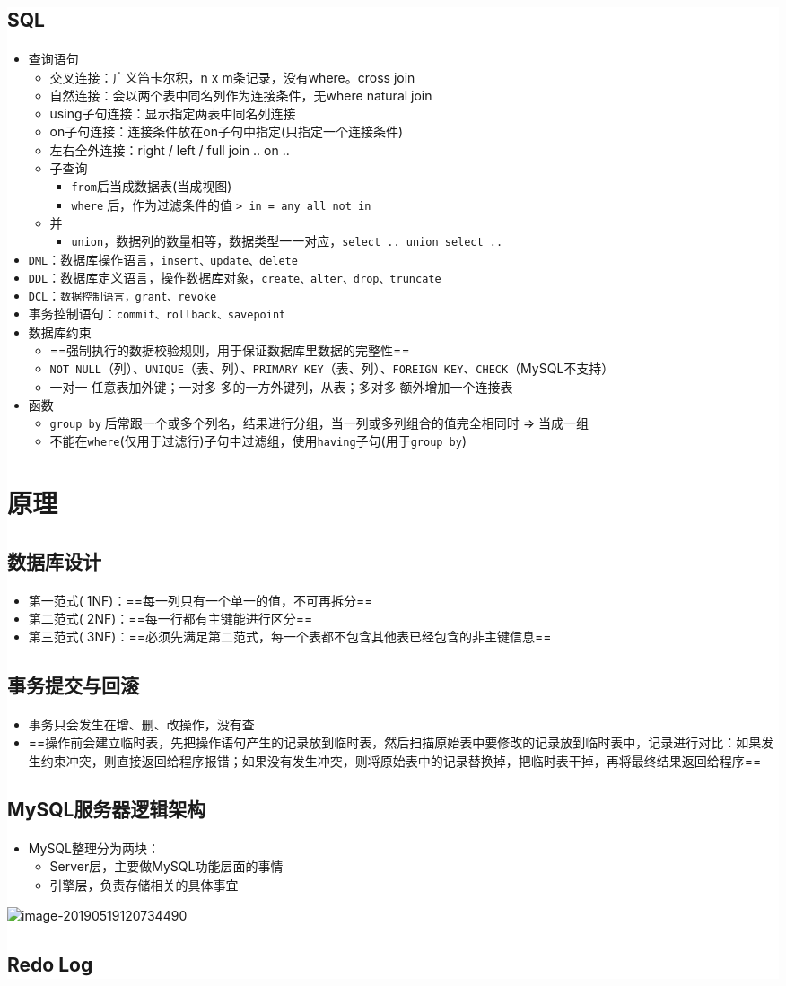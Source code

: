 ## SQL

* 查询语句
  * 交叉连接：⼴义笛卡尔积，n x m条记录，没有where。cross join
  * ⾃然连接：会以两个表中同名列作为连接条件，无where natural join
  * using⼦句连接：显示指定两表中同名列连接
  * on子句连接：连接条件放在on子句中指定(只指定一个连接条件)
  * 左右全外连接：right / left / full join .. on ..
  * 子查询
    * `from`后当成数据表(当成视图)
    * `where` 后，作为过滤条件的值 `> in = any all not in`
  * 并
    * `union`，数据列的数量相等，数据类型⼀一对应，`select .. union select ..`
* `DML`：数据库操作语言，`insert、update、delete`
* `DDL`：数据库定义语言，操作数据库对象，`create、alter、drop、truncate`
* `DCL`：`数据控制语言，grant、revoke`
* 事务控制语句：`commit、rollback、savepoint`
* 数据库约束
  * ==强制执行的数据校验规则，用于保证数据库里数据的完整性==
  * `NOT NULL`（列）、`UNIQUE`（表、列）、`PRIMARY KEY`（表、列）、`FOREIGN KEY`、`CHECK`（MySQL不支持）
  * ⼀对⼀ 任意表加外键；⼀对多 多的一⽅外键列，从表；多对多 额外增加⼀个连接表
* 函数
  * `group by` 后常跟一个或多个列名，结果进行分组，当一列或多列组合的值完全相同时 => 当成一组
  * 不能在`where`(仅用于过滤行)子句中过滤组，使用`having`⼦句(用于`group by`)

# 原理

## 数据库设计

* 第一范式( 1NF)：==每一列只有一个单一的值，不可再拆分==
* 第二范式( 2NF)：==每一行都有主键能进行区分==
* 第三范式( 3NF)：==必须先满足第二范式，每一个表都不包含其他表已经包含的非主键信息==

## 事务提交与回滚

* 事务只会发生在增、删、改操作，没有查
* ==操作前会建立临时表，先把操作语句产生的记录放到临时表，然后扫描原始表中要修改的记录放到临时表中，记录进行对比：如果发生约束冲突，则直接返回给程序报错；如果没有发生冲突，则将原始表中的记录替换掉，把临时表干掉，再将最终结果返回给程序==

## MySQL服务器逻辑架构

* MySQL整理分为两块：
  * Server层，主要做MySQL功能层面的事情
  * 引擎层，负责存储相关的具体事宜


![image-20190519120734490](/Users/dingyuanjie/Documents/study/github/woodyprogram/img/image-20190519120734490.png)

## Redo Log
